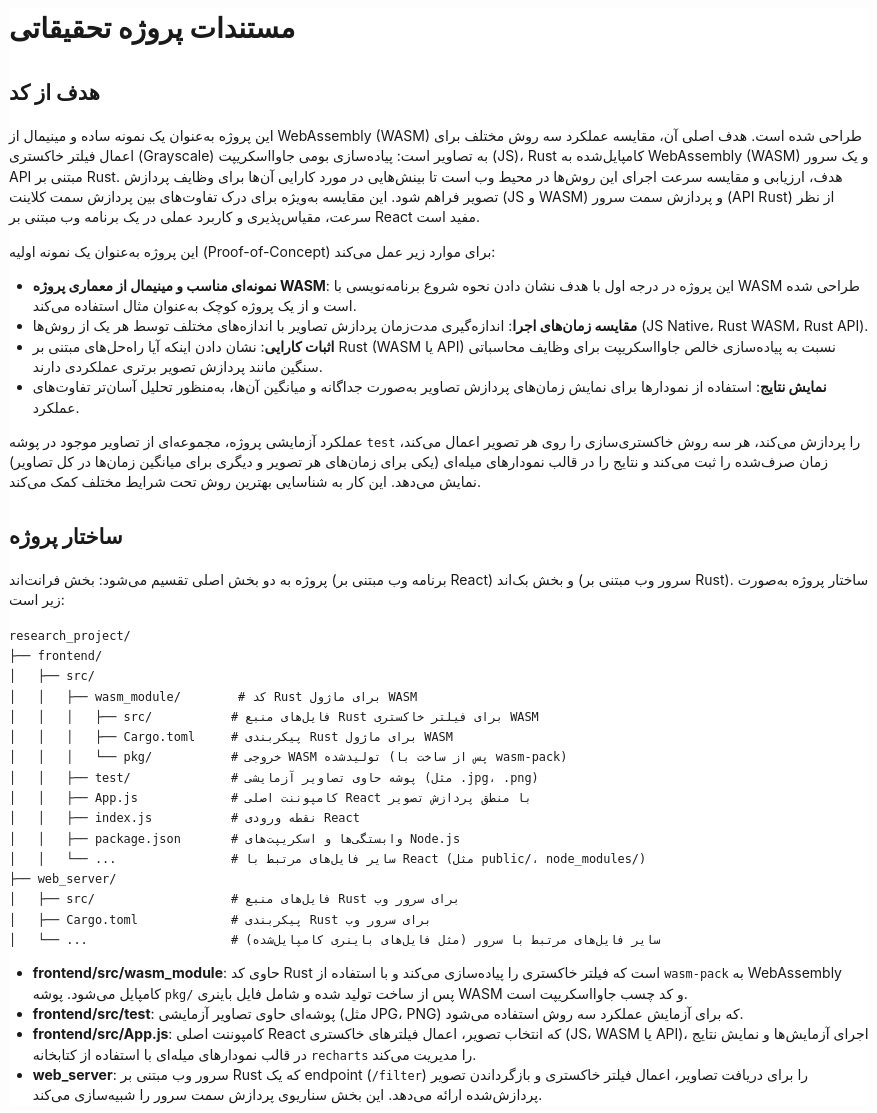 # مستندات پروژه تحقیقاتی

## هدف از کد

این پروژه به‌عنوان یک نمونه ساده و مینیمال از WebAssembly (WASM) طراحی شده است. هدف اصلی آن، مقایسه عملکرد سه روش مختلف برای اعمال فیلتر خاکستری (Grayscale) به تصاویر است: پیاده‌سازی بومی جاوااسکریپت (JS)، Rust کامپایل‌شده به WebAssembly (WASM) و یک سرور API مبتنی بر Rust. هدف، ارزیابی و مقایسه سرعت اجرای این روش‌ها در محیط وب است تا بینش‌هایی در مورد کارایی آن‌ها برای وظایف پردازش تصویر فراهم شود. این مقایسه به‌ویژه برای درک تفاوت‌های بین پردازش سمت کلاینت (JS و WASM) و پردازش سمت سرور (API Rust) از نظر سرعت، مقیاس‌پذیری و کاربرد عملی در یک برنامه وب مبتنی بر React مفید است.

این پروژه به‌عنوان یک نمونه اولیه (Proof-of-Concept) برای موارد زیر عمل می‌کند:
- **نمونه‌ای مناسب و مینیمال از معماری پروژه WASM**: این پروژه در درجه اول با هدف نشان دادن نحوه شروع برنامه‌نویسی با WASM طراحی شده است و از یک پروژه کوچک به‌عنوان مثال استفاده می‌کند.
- **مقایسه زمان‌های اجرا**: اندازه‌گیری مدت‌زمان پردازش تصاویر با اندازه‌های مختلف توسط هر یک از روش‌ها (JS Native، Rust WASM، Rust API).
- **اثبات کارایی**: نشان دادن اینکه آیا راه‌حل‌های مبتنی بر Rust (WASM یا API) نسبت به پیاده‌سازی خالص جاوااسکریپت برای وظایف محاسباتی سنگین مانند پردازش تصویر برتری عملکردی دارند.
- **نمایش نتایج**: استفاده از نمودارها برای نمایش زمان‌های پردازش تصاویر به‌صورت جداگانه و میانگین آن‌ها، به‌منظور تحلیل آسان‌تر تفاوت‌های عملکرد.

عملکرد آزمایشی پروژه، مجموعه‌ای از تصاویر موجود در پوشه `test` را پردازش می‌کند، هر سه روش خاکستری‌سازی را روی هر تصویر اعمال می‌کند، زمان صرف‌شده را ثبت می‌کند و نتایج را در قالب نمودارهای میله‌ای (یکی برای زمان‌های هر تصویر و دیگری برای میانگین زمان‌ها در کل تصاویر) نمایش می‌دهد. این کار به شناسایی بهترین روش تحت شرایط مختلف کمک می‌کند.

## ساختار پروژه

پروژه به دو بخش اصلی تقسیم می‌شود: بخش فرانت‌اند (برنامه وب مبتنی بر React) و بخش بک‌اند (سرور وب مبتنی بر Rust). ساختار پروژه به‌صورت زیر است:

```
research_project/
├── frontend/
│   ├── src/
│   │   ├── wasm_module/        # کد Rust برای ماژول WASM
│   │   │   ├── src/           # فایل‌های منبع Rust برای فیلتر خاکستری WASM
│   │   │   ├── Cargo.toml     # پیکربندی Rust برای ماژول WASM
│   │   │   └── pkg/           # خروجی WASM تولیدشده (پس از ساخت با wasm-pack)
│   │   ├── test/              # پوشه حاوی تصاویر آزمایشی (مثل .jpg، .png)
│   │   ├── App.js             # کامپوننت اصلی React با منطق پردازش تصویر
│   │   ├── index.js           # نقطه ورودی React
│   │   ├── package.json       # وابستگی‌ها و اسکریپت‌های Node.js
│   │   └── ...                # سایر فایل‌های مرتبط با React (مثل public/، node_modules/)
├── web_server/
│   ├── src/                   # فایل‌های منبع Rust برای سرور وب
│   ├── Cargo.toml             # پیکربندی Rust برای سرور وب
│   └── ...                    # سایر فایل‌های مرتبط با سرور (مثل فایل‌های باینری کامپایل‌شده)
```

- **frontend/src/wasm_module**: حاوی کد Rust است که فیلتر خاکستری را پیاده‌سازی می‌کند و با استفاده از `wasm-pack` به WebAssembly کامپایل می‌شود. پوشه `pkg/` پس از ساخت تولید شده و شامل فایل باینری WASM و کد چسب جاوااسکریپت است.
- **frontend/src/test**: پوشه‌ای حاوی تصاویر آزمایشی (مثل JPG، PNG) که برای آزمایش عملکرد سه روش استفاده می‌شود.
- **frontend/src/App.js**: کامپوننت اصلی React که انتخاب تصویر، اعمال فیلترهای خاکستری (JS، WASM یا API)، اجرای آزمایش‌ها و نمایش نتایج در قالب نمودارهای میله‌ای با استفاده از کتابخانه `recharts` را مدیریت می‌کند.
- **web_server**: سرور وب مبتنی بر Rust که یک endpoint (`/filter`) را برای دریافت تصاویر، اعمال فیلتر خاکستری و بازگرداندن تصویر پردازش‌شده ارائه می‌دهد. این بخش سناریوی پردازش سمت سرور را شبیه‌سازی می‌کند.
